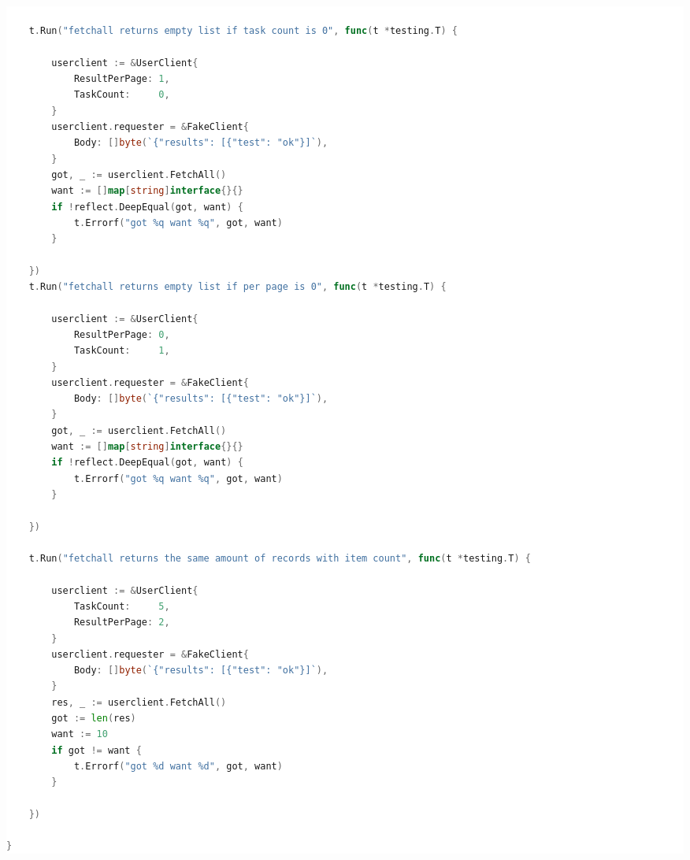 ````go

	t.Run("fetchall returns empty list if task count is 0", func(t *testing.T) {

		userclient := &UserClient{
			ResultPerPage: 1,
			TaskCount:     0,
		}
		userclient.requester = &FakeClient{
			Body: []byte(`{"results": [{"test": "ok"}]`),
		}
		got, _ := userclient.FetchAll()
		want := []map[string]interface{}{}
		if !reflect.DeepEqual(got, want) {
			t.Errorf("got %q want %q", got, want)
		}

	})
	t.Run("fetchall returns empty list if per page is 0", func(t *testing.T) {

		userclient := &UserClient{
			ResultPerPage: 0,
			TaskCount:     1,
		}
		userclient.requester = &FakeClient{
			Body: []byte(`{"results": [{"test": "ok"}]`),
		}
		got, _ := userclient.FetchAll()
		want := []map[string]interface{}{}
		if !reflect.DeepEqual(got, want) {
			t.Errorf("got %q want %q", got, want)
		}

	})

	t.Run("fetchall returns the same amount of records with item count", func(t *testing.T) {

		userclient := &UserClient{
			TaskCount:     5,
			ResultPerPage: 2,
		}
		userclient.requester = &FakeClient{
			Body: []byte(`{"results": [{"test": "ok"}]`),
		}
		res, _ := userclient.FetchAll()
		got := len(res)
		want := 10
		if got != want {
			t.Errorf("got %d want %d", got, want)
		}

	})

}

````



